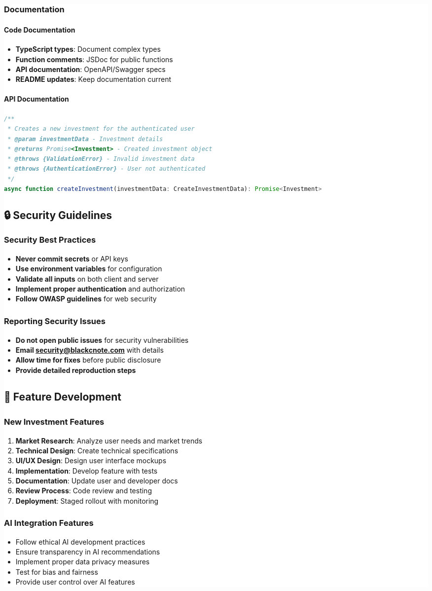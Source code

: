 ### Documentation

#### Code Documentation
- **TypeScript types**: Document complex types
- **Function comments**: JSDoc for public functions
- **API documentation**: OpenAPI/Swagger specs
- **README updates**: Keep documentation current

#### API Documentation
```typescript
/**
 * Creates a new investment for the authenticated user
 * @param investmentData - Investment details
 * @returns Promise<Investment> - Created investment object
 * @throws {ValidationError} - Invalid investment data
 * @throws {AuthenticationError} - User not authenticated
 */
async function createInvestment(investmentData: CreateInvestmentData): Promise<Investment>
```

## 🔒 Security Guidelines

### Security Best Practices
- **Never commit secrets** or API keys
- **Use environment variables** for configuration
- **Validate all inputs** on both client and server
- **Implement proper authentication** and authorization
- **Follow OWASP guidelines** for web security

### Reporting Security Issues
- **Do not open public issues** for security vulnerabilities
- **Email security@blackcnote.com** with details
- **Allow time for fixes** before public disclosure
- **Provide detailed reproduction steps**

## 🚀 Feature Development

### New Investment Features
1. **Market Research**: Analyze user needs and market trends
2. **Technical Design**: Create technical specifications
3. **UI/UX Design**: Design user interface mockups
4. **Implementation**: Develop feature with tests
5. **Documentation**: Update user and developer docs
6. **Review Process**: Code review and testing
7. **Deployment**: Staged rollout with monitoring

### AI Integration Features
- Follow ethical AI development practices
- Ensure transparency in AI recommendations
- Implement proper data privacy measures
- Test for bias and fairness
- Provide user control over AI features
